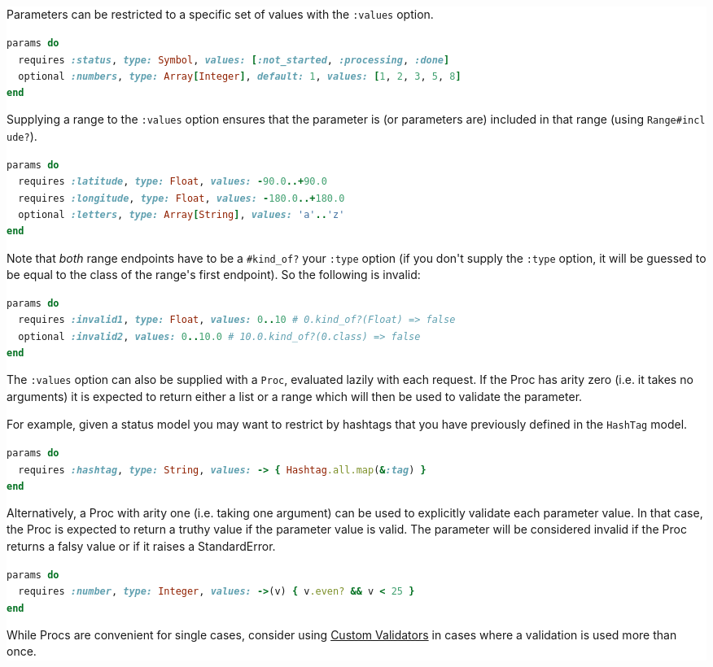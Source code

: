 Parameters can be restricted to a specific set of values with the `:values` option.


```ruby
params do
  requires :status, type: Symbol, values: [:not_started, :processing, :done]
  optional :numbers, type: Array[Integer], default: 1, values: [1, 2, 3, 5, 8]
end
```

Supplying a range to the `:values` option ensures that the parameter is (or parameters are) included in that range (using `Range#include?`).

```ruby
params do
  requires :latitude, type: Float, values: -90.0..+90.0
  requires :longitude, type: Float, values: -180.0..+180.0
  optional :letters, type: Array[String], values: 'a'..'z'
end
```

Note that *both* range endpoints have to be a `#kind_of?` your `:type` option (if you don't supply the `:type` option, it will be guessed to be equal to the class of the range's first endpoint). So the following is invalid:

```ruby
params do
  requires :invalid1, type: Float, values: 0..10 # 0.kind_of?(Float) => false
  optional :invalid2, values: 0..10.0 # 10.0.kind_of?(0.class) => false
end
```

The `:values` option can also be supplied with a `Proc`, evaluated lazily with each request.
If the Proc has arity zero (i.e. it takes no arguments) it is expected to return either a list
or a range which will then be used to validate the parameter.

For example, given a status model you may want to restrict by hashtags that you have
previously defined in the `HashTag` model.

```ruby
params do
  requires :hashtag, type: String, values: -> { Hashtag.all.map(&:tag) }
end
```

Alternatively, a Proc with arity one (i.e. taking one argument) can be used to explicitly validate
each parameter value.  In that case, the Proc is expected to return a truthy value if the parameter
value is valid. The parameter will be considered invalid if the Proc returns a falsy value or if it
raises a StandardError.

```ruby
params do
  requires :number, type: Integer, values: ->(v) { v.even? && v < 25 }
end
```

While Procs are convenient for single cases, consider using [Custom Validators](#custom-validators) in cases where a validation is used more than once.


[grape-swagger]: https://github.com/ruby-grape/grape-swagger